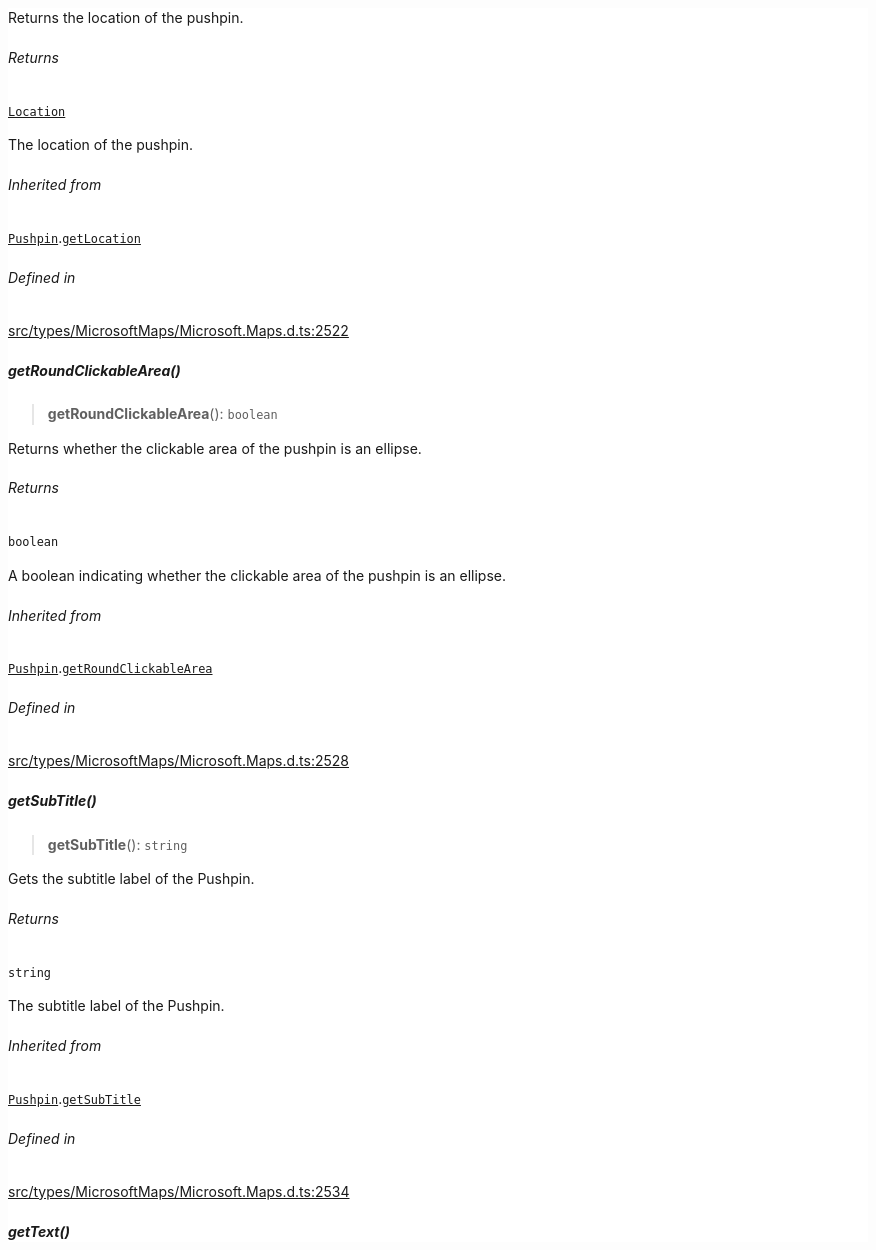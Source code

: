 Returns the location of the pushpin.

###### Returns

[`Location`](README.md#location)

The location of the pushpin.

###### Inherited from

[`Pushpin`](README.md#pushpin).[`getLocation`](README.md#getlocation-2)

###### Defined in

[src/types/MicrosoftMaps/Microsoft.Maps.d.ts:2522](https://github.com/Anson2251/trackmaker/blob/852db12d0b72b755ac57c96b03b560323c9f2041/src/types/MicrosoftMaps/Microsoft.Maps.d.ts#L2522)

##### getRoundClickableArea()

> **getRoundClickableArea**(): `boolean`

Returns whether the clickable area of the pushpin is an ellipse.

###### Returns

`boolean`

A boolean indicating whether the clickable area of the pushpin is an ellipse.

###### Inherited from

[`Pushpin`](README.md#pushpin).[`getRoundClickableArea`](README.md#getroundclickablearea-1)

###### Defined in

[src/types/MicrosoftMaps/Microsoft.Maps.d.ts:2528](https://github.com/Anson2251/trackmaker/blob/852db12d0b72b755ac57c96b03b560323c9f2041/src/types/MicrosoftMaps/Microsoft.Maps.d.ts#L2528)

##### getSubTitle()

> **getSubTitle**(): `string`

Gets the subtitle label of the Pushpin.

###### Returns

`string`

The subtitle label of the Pushpin.

###### Inherited from

[`Pushpin`](README.md#pushpin).[`getSubTitle`](README.md#getsubtitle-1)

###### Defined in

[src/types/MicrosoftMaps/Microsoft.Maps.d.ts:2534](https://github.com/Anson2251/trackmaker/blob/852db12d0b72b755ac57c96b03b560323c9f2041/src/types/MicrosoftMaps/Microsoft.Maps.d.ts#L2534)

##### getText()
